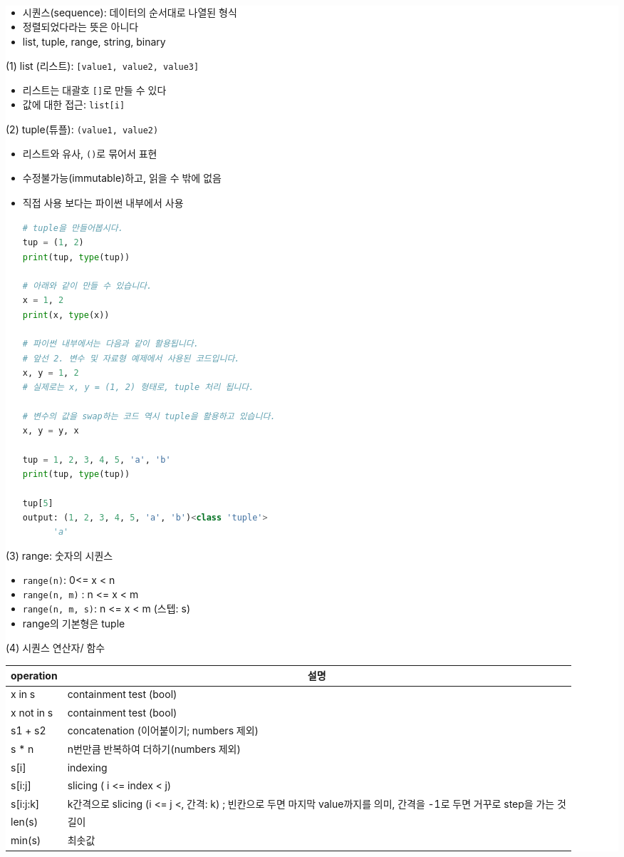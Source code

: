 * 시퀀스(sequence): 데이터의 순서대로 나열된 형식
* 정렬되었다라는 뜻은 아니다
* list, tuple, range, string, binary

(1) list (리스트): `[value1, value2, value3]`

- 리스트는 대괄호 `[]`로 만들 수 있다
- 값에 대한 접근: `list[i]`

(2) tuple(튜플): `(value1, value2)`

- 리스트와 유사, `()`로 묶어서 표현

- 수정불가능(immutable)하고, 읽을 수 밖에 없음

- 직접 사용 보다는 파이썬 내부에서 사용

  ````python
  # tuple을 만들어봅시다.
  tup = (1, 2)
  print(tup, type(tup))
  
  # 아래와 같이 만들 수 있습니다.
  x = 1, 2
  print(x, type(x))
  
  # 파이썬 내부에서는 다음과 같이 활용됩니다.
  # 앞선 2. 변수 및 자료형 예제에서 사용된 코드입니다.
  x, y = 1, 2
  # 실제로는 x, y = (1, 2) 형태로, tuple 처리 됩니다.
  
  # 변수의 값을 swap하는 코드 역시 tuple을 활용하고 있습니다. 
  x, y = y, x
  
  tup = 1, 2, 3, 4, 5, 'a', 'b'
  print(tup, type(tup))
  
  tup[5]
  output: (1, 2, 3, 4, 5, 'a', 'b')<class 'tuple'>
  		'a'
  ````

(3) range: 숫자의 시퀀스

- `range(n)`: 0<= x < n
- `range(n, m)` : n <= x < m
- `range(n, m, s)`: n <= x < m (스텝: s)
- range의 기본형은 tuple

(4) 시퀀스 연산자/ 함수

| operation  | 설명                                                         |
| ---------- | ------------------------------------------------------------ |
| x in s     | containment test (bool)                                      |
| x not in s | containment test (bool)                                      |
| s1 + s2    | concatenation (이어붙이기; numbers 제외)                     |
| s * n      | n번만큼 반복하여 더하기(numbers 제외)                        |
| s[i]       | indexing                                                     |
| s[i:j]     | slicing ( i <= index < j)                                    |
| s[i:j:k]   | k간격으로 slicing (i <= j <, 간격: k) ; 빈칸으로 두면 마지막 value까지를 의미, 간격을 -1로 두면 거꾸로 step을 가는 것 |
| len(s)     | 길이                                                         |
| min(s)     | 최솟값                                                       |